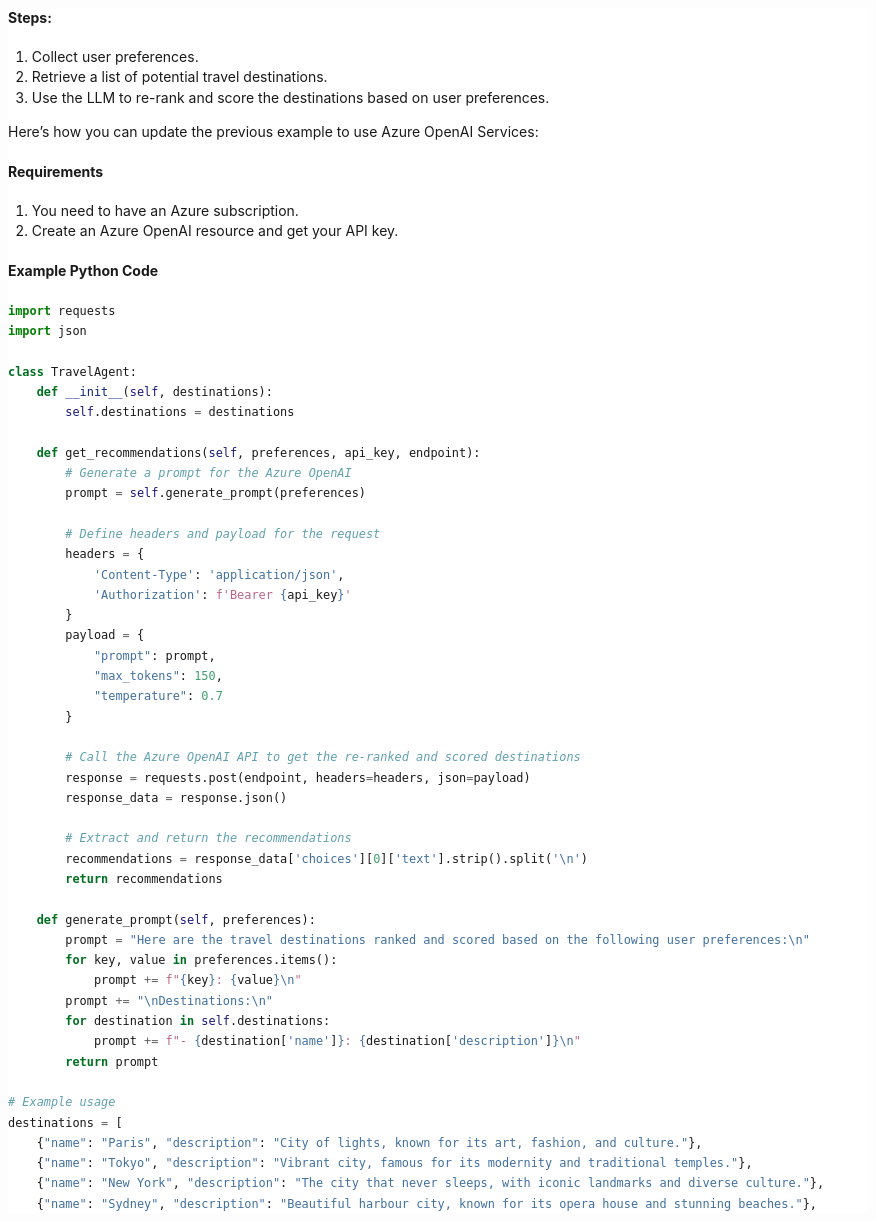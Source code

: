 #### Steps:

1. Collect user preferences.
2. Retrieve a list of potential travel destinations.
3. Use the LLM to re-rank and score the destinations based on user preferences.

Here’s how you can update the previous example to use Azure OpenAI Services:

#### Requirements

1. You need to have an Azure subscription.
2. Create an Azure OpenAI resource and get your API key.

#### Example Python Code

```python
import requests
import json

class TravelAgent:
    def __init__(self, destinations):
        self.destinations = destinations

    def get_recommendations(self, preferences, api_key, endpoint):
        # Generate a prompt for the Azure OpenAI
        prompt = self.generate_prompt(preferences)
        
        # Define headers and payload for the request
        headers = {
            'Content-Type': 'application/json',
            'Authorization': f'Bearer {api_key}'
        }
        payload = {
            "prompt": prompt,
            "max_tokens": 150,
            "temperature": 0.7
        }
        
        # Call the Azure OpenAI API to get the re-ranked and scored destinations
        response = requests.post(endpoint, headers=headers, json=payload)
        response_data = response.json()
        
        # Extract and return the recommendations
        recommendations = response_data['choices'][0]['text'].strip().split('\n')
        return recommendations

    def generate_prompt(self, preferences):
        prompt = "Here are the travel destinations ranked and scored based on the following user preferences:\n"
        for key, value in preferences.items():
            prompt += f"{key}: {value}\n"
        prompt += "\nDestinations:\n"
        for destination in self.destinations:
            prompt += f"- {destination['name']}: {destination['description']}\n"
        return prompt

# Example usage
destinations = [
    {"name": "Paris", "description": "City of lights, known for its art, fashion, and culture."},
    {"name": "Tokyo", "description": "Vibrant city, famous for its modernity and traditional temples."},
    {"name": "New York", "description": "The city that never sleeps, with iconic landmarks and diverse culture."},
    {"name": "Sydney", "description": "Beautiful harbour city, known for its opera house and stunning beaches."},
```